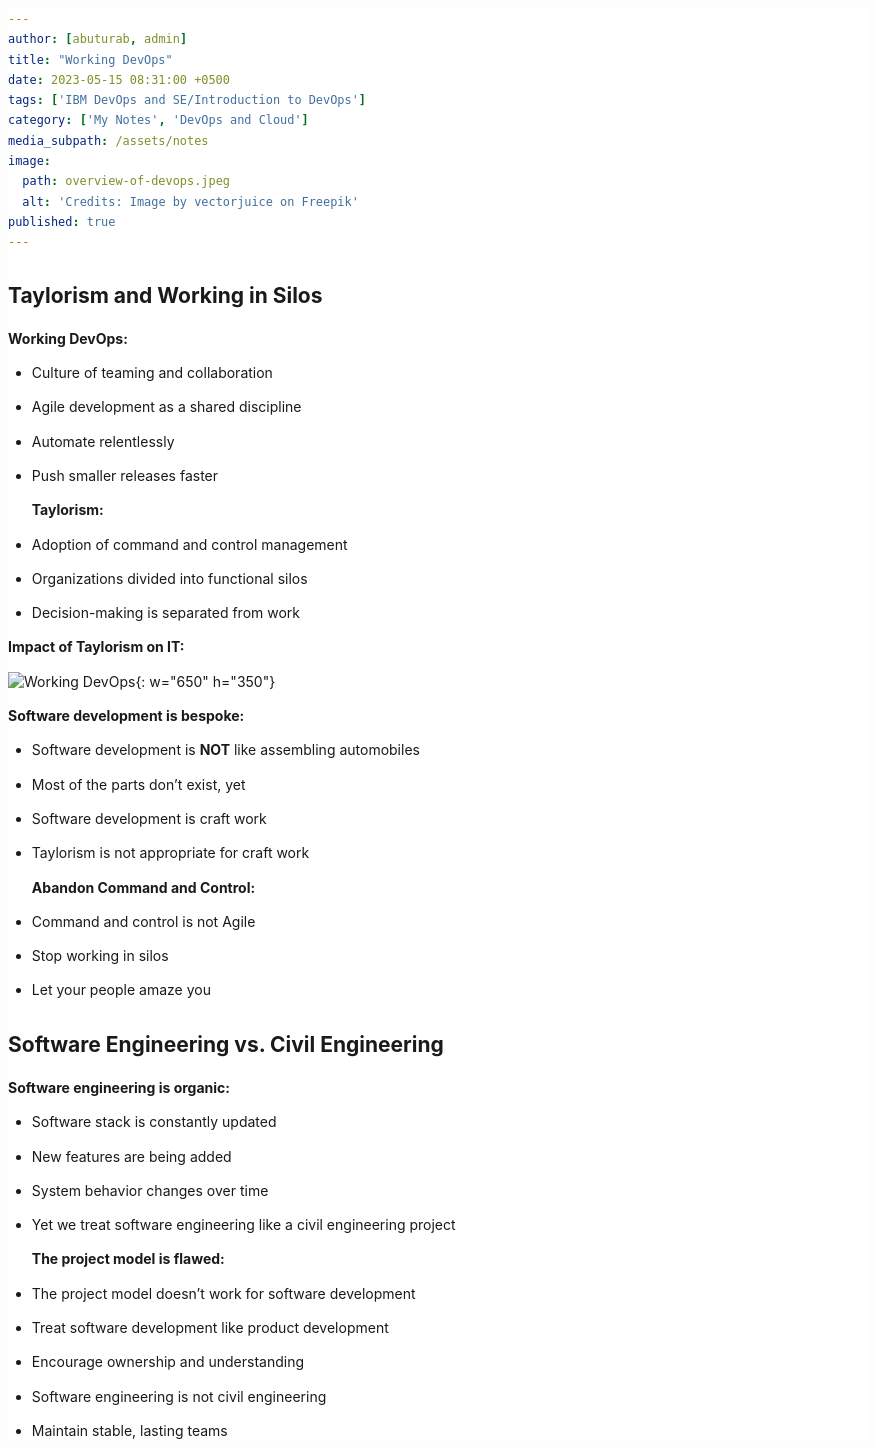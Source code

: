 ```yaml
---
author: [abuturab, admin]
title: "Working DevOps"
date: 2023-05-15 08:31:00 +0500
tags: ['IBM DevOps and SE/Introduction to DevOps']
category: ['My Notes', 'DevOps and Cloud']
media_subpath: /assets/notes
image:
  path: overview-of-devops.jpeg
  alt: 'Credits: Image by vectorjuice on Freepik'
published: true
---
```


## **Taylorism and Working in Silos**
  
  **Working DevOps:**
- Culture of teaming and collaboration
- Agile development as a shared discipline
- Automate relentlessly
- Push smaller releases faster
  
  **Taylorism:**
- Adoption of command and control management
- Organizations divided into functional silos
- Decision-making is separated from work
  
**Impact of Taylorism on IT:**

![Working DevOps](Working%20DevOps.png){: w="650" h="350"}
  
  **Software development is bespoke:**
- Software development is **NOT** like assembling automobiles
- Most of the parts don’t exist, yet
- Software development is craft work
- Taylorism is not appropriate for craft work
  
  **Abandon Command and Control:**
- Command and control is not Agile
- Stop working in silos
- Let your people amaze you

## **Software Engineering vs. Civil Engineering**
  
  **Software engineering is organic:**
- Software stack is constantly updated
- New features are being added
- System behavior changes over time
- Yet we treat software engineering like a civil engineering project
  
  **The project model is flawed:**
- The project model doesn’t work for software development
- Treat software development like product development
- Encourage ownership and understanding
- Software engineering is not civil engineering
- Maintain stable, lasting teams
